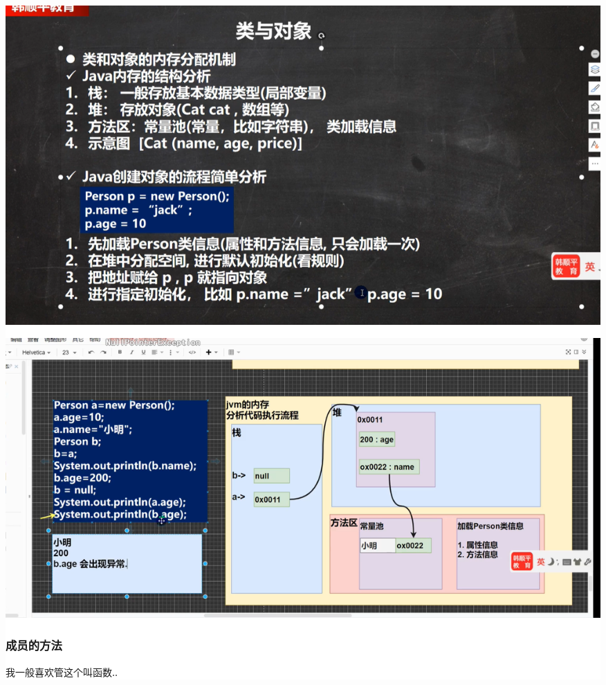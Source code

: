 ![image-20211027171842695](/images/Java/JavaSE/07-类与对象/image-20211027171842695.png)

![image-20211027171809834](/images/Java/JavaSE/07-类与对象/image-20211027171809834.png)

### 成员的方法

我一般喜欢管这个叫函数..
